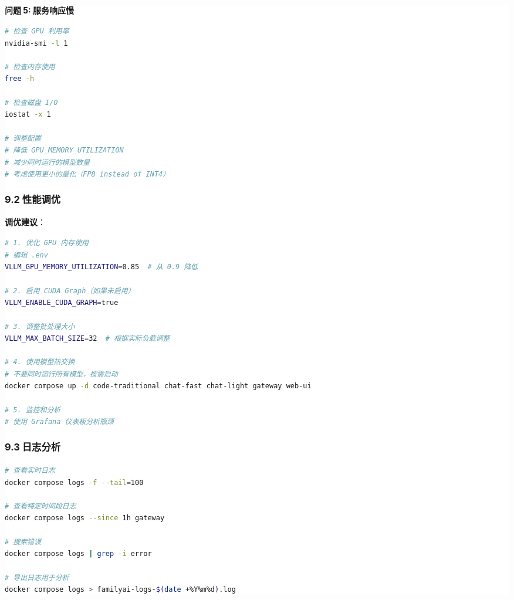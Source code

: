 **问题 5: 服务响应慢**

```bash
# 检查 GPU 利用率
nvidia-smi -l 1

# 检查内存使用
free -h

# 检查磁盘 I/O
iostat -x 1

# 调整配置
# 降低 GPU_MEMORY_UTILIZATION
# 减少同时运行的模型数量
# 考虑使用更小的量化（FP8 instead of INT4）
```

### 9.2 性能调优

**调优建议**：

```bash
# 1. 优化 GPU 内存使用
# 编辑 .env
VLLM_GPU_MEMORY_UTILIZATION=0.85  # 从 0.9 降低

# 2. 启用 CUDA Graph（如果未启用）
VLLM_ENABLE_CUDA_GRAPH=true

# 3. 调整批处理大小
VLLM_MAX_BATCH_SIZE=32  # 根据实际负载调整

# 4. 使用模型热交换
# 不要同时运行所有模型，按需启动
docker compose up -d code-traditional chat-fast chat-light gateway web-ui

# 5. 监控和分析
# 使用 Grafana 仪表板分析瓶颈
```

### 9.3 日志分析

```bash
# 查看实时日志
docker compose logs -f --tail=100

# 查看特定时间段日志
docker compose logs --since 1h gateway

# 搜索错误
docker compose logs | grep -i error

# 导出日志用于分析
docker compose logs > familyai-logs-$(date +%Y%m%d).log
```

